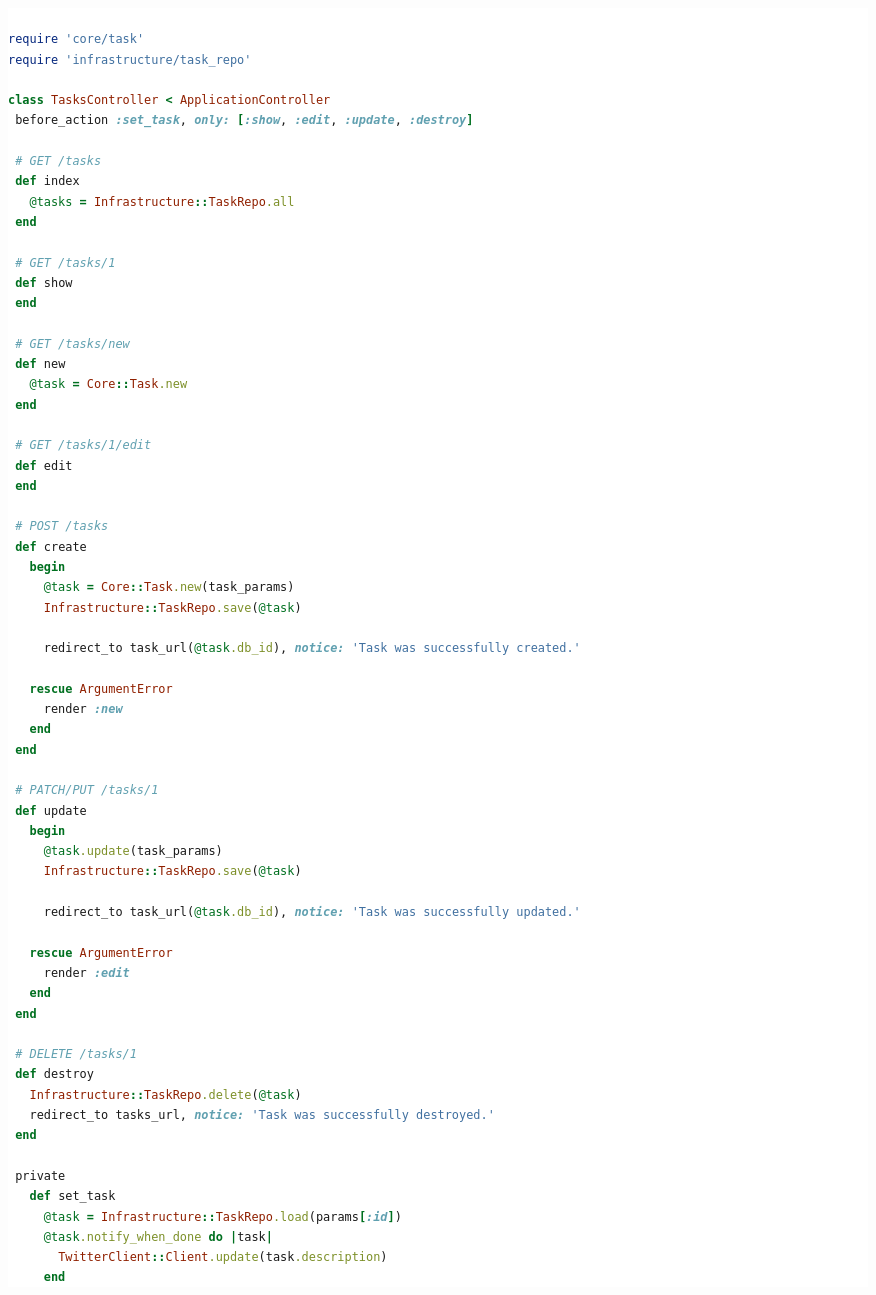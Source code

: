 ```ruby

require 'core/task'  
require 'infrastructure/task_repo'  

class TasksController < ApplicationController  
 before_action :set_task, only: [:show, :edit, :update, :destroy]  

 # GET /tasks  
 def index  
   @tasks = Infrastructure::TaskRepo.all  
 end  

 # GET /tasks/1  
 def show  
 end  

 # GET /tasks/new  
 def new  
   @task = Core::Task.new  
 end  

 # GET /tasks/1/edit  
 def edit  
 end  

 # POST /tasks  
 def create  
   begin  
     @task = Core::Task.new(task_params)  
     Infrastructure::TaskRepo.save(@task)  

     redirect_to task_url(@task.db_id), notice: 'Task was successfully created.'  

   rescue ArgumentError  
     render :new  
   end  
 end  

 # PATCH/PUT /tasks/1  
 def update  
   begin  
     @task.update(task_params)  
     Infrastructure::TaskRepo.save(@task)  

     redirect_to task_url(@task.db_id), notice: 'Task was successfully updated.'  

   rescue ArgumentError  
     render :edit  
   end  
 end  

 # DELETE /tasks/1  
 def destroy  
   Infrastructure::TaskRepo.delete(@task)  
   redirect_to tasks_url, notice: 'Task was successfully destroyed.'  
 end  

 private  
   def set_task  
     @task = Infrastructure::TaskRepo.load(params[:id])  
     @task.notify_when_done do |task|  
       TwitterClient::Client.update(task.description)  
     end  
```